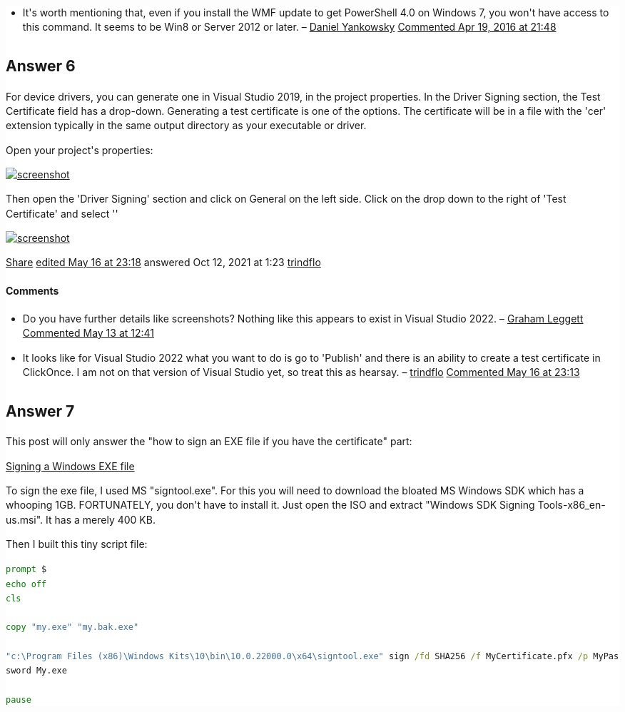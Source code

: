 -    It's worth mentioning that, even if you install the WMF update to get PowerShell 4.0 on Windows 7, you won't have access to this command. It seems to be Win8 or Server 2012 or later.  – [Daniel Yankowsky](https://stackoverflow.com/users/120278/daniel-yankowsky "6,986 reputation") [Commented Apr 19, 2016 at 21:48](https://stackoverflow.com/questions/84847/how-do-i-create-a-self-signed-certificate-for-code-signing-on-windows#comment61043970_35684904)
    

## Answer 6

For device drivers, you can generate one in Visual Studio 2019, in the project properties. In the Driver Signing section, the Test Certificate field has a drop-down. Generating a test certificate is one of the options. The certificate will be in a file with the 'cer' extension typically in the same output directory as your executable or driver.

Open your project's properties:

[![screenshot](https://i.sstatic.net/vuCgv6o7.png)](https://i.sstatic.net/vuCgv6o7.png)

Then open the 'Driver Signing' section and click on General on the left side. Click on the drop down to the right of 'Test Certificate' and select '<Create Test Certificate...>'

[![screenshot](https://i.sstatic.net/4QgJfdLj.png)](https://i.sstatic.net/4QgJfdLj.png)

[Share](https://stackoverflow.com/a/69534070 "Short permalink to this answer")
[edited May 16 at 23:18](https://stackoverflow.com/posts/69534070/revisions "show all edits to this post")
answered Oct 12, 2021 at 1:23
[trindflo](https://stackoverflow.com/users/3285233/trindflo)

#### Comments

-   Do you have further details like screenshots? Nothing like this appears to exist in Visual Studio 2022.  – [Graham Leggett](https://stackoverflow.com/users/4598583/graham-leggett "1,107 reputation") [Commented May 13 at 12:41](https://stackoverflow.com/questions/84847/how-do-i-create-a-self-signed-certificate-for-code-signing-on-windows#comment138343398_69534070)
    
-   It looks like for Visual Studio 2022 what you want to do is go to 'Publish' and there is an ability to create a test certificate in ClickOnce. I am not on that version of Visual Studio yet, so treat this as hearsay.  – [trindflo](https://stackoverflow.com/users/3285233/trindflo "339 reputation") [Commented May 16 at 23:13](https://stackoverflow.com/questions/84847/how-do-i-create-a-self-signed-certificate-for-code-signing-on-windows#comment138379999_69534070)
    

## Answer 7

This post will only answer the "how to sign an EXE file if you have the certificate" part:

[Signing a Windows EXE file](https://stackoverflow.com/questions/252226/signing-a-windows-exe-file)

To sign the exe file, I used MS "signtool.exe". For this you will need to download the bloated MS Windows SDK which has a whooping 1GB. FORTUNATELY, you don't have to install it. Just open the ISO and extract "Windows SDK Signing Tools-x86_en-us.msi". It has a merely 400 KB.

Then I built this tiny script file:

```bat
prompt $
echo off
cls

copy "my.exe" "my.bak.exe"

"c:\Program Files (x86)\Windows Kits\10\bin\10.0.22000.0\x64\signtool.exe" sign /fd SHA256 /f MyCertificate.pfx /p MyPassword My.exe

pause 
```
